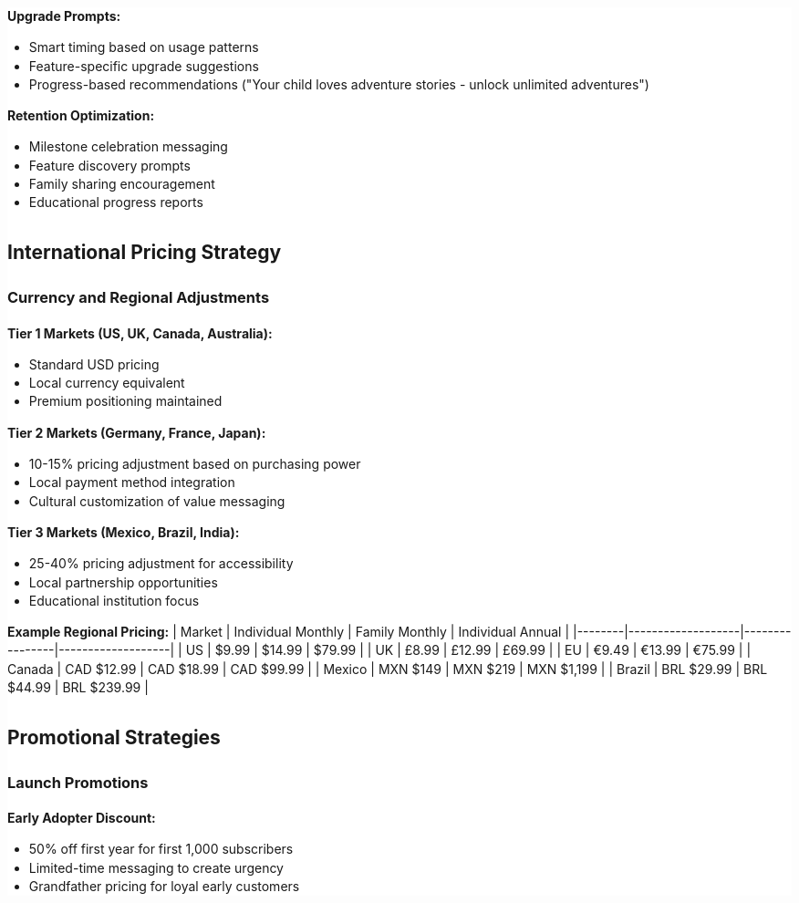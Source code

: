 **Upgrade Prompts:**
- Smart timing based on usage patterns
- Feature-specific upgrade suggestions
- Progress-based recommendations ("Your child loves adventure stories - unlock unlimited adventures")

**Retention Optimization:**
- Milestone celebration messaging
- Feature discovery prompts
- Family sharing encouragement
- Educational progress reports

## International Pricing Strategy

### Currency and Regional Adjustments

**Tier 1 Markets (US, UK, Canada, Australia):**
- Standard USD pricing
- Local currency equivalent
- Premium positioning maintained

**Tier 2 Markets (Germany, France, Japan):**
- 10-15% pricing adjustment based on purchasing power
- Local payment method integration
- Cultural customization of value messaging

**Tier 3 Markets (Mexico, Brazil, India):**
- 25-40% pricing adjustment for accessibility
- Local partnership opportunities
- Educational institution focus

**Example Regional Pricing:**
| Market | Individual Monthly | Family Monthly | Individual Annual |
|--------|-------------------|----------------|-------------------|
| US | $9.99 | $14.99 | $79.99 |
| UK | £8.99 | £12.99 | £69.99 |
| EU | €9.49 | €13.99 | €75.99 |
| Canada | CAD $12.99 | CAD $18.99 | CAD $99.99 |
| Mexico | MXN $149 | MXN $219 | MXN $1,199 |
| Brazil | BRL $29.99 | BRL $44.99 | BRL $239.99 |

## Promotional Strategies

### Launch Promotions

**Early Adopter Discount:**
- 50% off first year for first 1,000 subscribers
- Limited-time messaging to create urgency
- Grandfather pricing for loyal early customers
